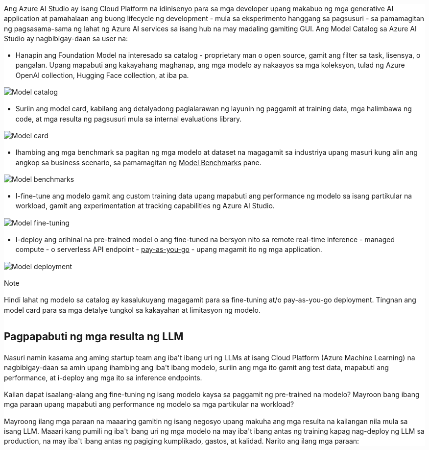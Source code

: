 Ang [Azure AI Studio](https://learn.microsoft.com/azure/ai-studio/what-is-ai-studio?WT.mc_id=academic-105485-koreyst) ay isang Cloud Platform na idinisenyo para sa mga developer upang makabuo ng mga generative AI application at pamahalaan ang buong lifecycle ng development - mula sa eksperimento hanggang sa pagsusuri - sa pamamagitan ng pagsasama-sama ng lahat ng Azure AI services sa isang hub na may madaling gamiting GUI. Ang Model Catalog sa Azure AI Studio ay nagbibigay-daan sa user na:

- Hanapin ang Foundation Model na interesado sa catalog - proprietary man o open source, gamit ang filter sa task, lisensya, o pangalan. Upang mapabuti ang kakayahang maghanap, ang mga modelo ay nakaayos sa mga koleksyon, tulad ng Azure OpenAI collection, Hugging Face collection, at iba pa.

![Model catalog](../../../translated_images/AzureAIStudioModelCatalog.3cf8a499aa8ba0314f2c73d4048b3225d324165f547525f5b7cfa5f6c9c68941.tl.png)

- Suriin ang model card, kabilang ang detalyadong paglalarawan ng layunin ng paggamit at training data, mga halimbawa ng code, at mga resulta ng pagsusuri mula sa internal evaluations library.

![Model card](../../../translated_images/ModelCard.598051692c6e400d681a713ba7717e8b6e5e65f08d12131556fcec0f1789459b.tl.png)

- Ihambing ang mga benchmark sa pagitan ng mga modelo at dataset na magagamit sa industriya upang masuri kung alin ang angkop sa business scenario, sa pamamagitan ng [Model Benchmarks](https://learn.microsoft.com/azure/ai-studio/how-to/model-benchmarks?WT.mc_id=academic-105485-koreyst) pane.

![Model benchmarks](../../../translated_images/ModelBenchmarks.254cb20fbd06c03a4ca53994585c5ea4300a88bcec8eff0450f2866ee2ac5ff3.tl.png)

- I-fine-tune ang modelo gamit ang custom training data upang mapabuti ang performance ng modelo sa isang partikular na workload, gamit ang experimentation at tracking capabilities ng Azure AI Studio.

![Model fine-tuning](../../../translated_images/FineTuning.aac48f07142e36fddc6571b1f43ea2e003325c9c6d8e3fc9d8834b771e308dbf.tl.png)

- I-deploy ang orihinal na pre-trained model o ang fine-tuned na bersyon nito sa remote real-time inference - managed compute - o serverless API endpoint - [pay-as-you-go](https://learn.microsoft.com/azure/ai-studio/how-to/model-catalog-overview#model-deployment-managed-compute-and-serverless-api-pay-as-you-go?WT.mc_id=academic-105485-koreyst) - upang magamit ito ng mga application.

![Model deployment](../../../translated_images/ModelDeploy.890da48cbd0bccdb4abfc9257f3d884831e5d41b723e7d1ceeac9d60c3c4f984.tl.png)

> [!NOTE]
> Hindi lahat ng modelo sa catalog ay kasalukuyang magagamit para sa fine-tuning at/o pay-as-you-go deployment. Tingnan ang model card para sa mga detalye tungkol sa kakayahan at limitasyon ng modelo.

## Pagpapabuti ng mga resulta ng LLM

Nasuri namin kasama ang aming startup team ang iba't ibang uri ng LLMs at isang Cloud Platform (Azure Machine Learning) na nagbibigay-daan sa amin upang ihambing ang iba't ibang modelo, suriin ang mga ito gamit ang test data, mapabuti ang performance, at i-deploy ang mga ito sa inference endpoints.

Kailan dapat isaalang-alang ang fine-tuning ng isang modelo kaysa sa paggamit ng pre-trained na modelo? Mayroon bang ibang mga paraan upang mapabuti ang performance ng modelo sa mga partikular na workload?

Mayroong ilang mga paraan na maaaring gamitin ng isang negosyo upang makuha ang mga resulta na kailangan nila mula sa isang LLM. Maaari kang pumili ng iba't ibang uri ng mga modelo na may iba't ibang antas ng training kapag nag-deploy ng LLM sa production, na may iba't ibang antas ng pagiging kumplikado, gastos, at kalidad. Narito ang ilang mga paraan:
